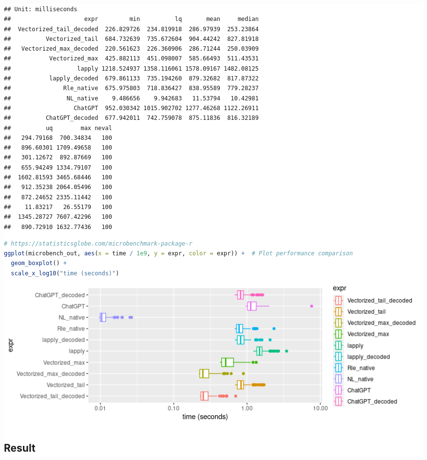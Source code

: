 ```
## Unit: milliseconds
##                     expr         min          lq       mean     median
##  Vectorized_tail_decoded  226.829726  234.819918  286.97939  253.23864
##          Vectorized_tail  684.732639  735.672604  904.44242  827.81918
##   Vectorized_max_decoded  220.561623  226.360906  286.71244  250.03909
##           Vectorized_max  425.882113  451.098007  585.66493  511.43531
##                   lapply 1218.524937 1358.116061 1578.09167 1482.08125
##           lapply_decoded  679.861133  735.194260  879.32682  817.87322
##               Rle_native  675.975803  718.836427  838.95589  779.28237
##                NL_native    9.486656    9.942683   11.53794   10.42981
##                  ChatGPT  952.030342 1015.902702 1277.46268 1122.26911
##          ChatGPT_decoded  677.942011  742.759078  875.11836  816.32189
##          uq        max neval
##   294.79168  700.34834   100
##   896.60301 1709.49658   100
##   301.12672  892.87669   100
##   655.94249 1334.79107   100
##  1602.81593 3465.68446   100
##   912.35238 2064.05496   100
##   872.24652 2335.11442   100
##    11.83217   26.55179   100
##  1345.28727 7607.42296   100
##   890.72910 1632.77436   100
```

```r
# https://statisticsglobe.com/microbenchmark-package-r
ggplot(microbench_out, aes(x = time / 1e9, y = expr, color = expr)) +  # Plot performance comparison
  geom_boxplot() + 
  scale_x_log10("time (seconds)")
```

![](quantile_position_files/figure-html/benchmark-1.png)

## Result
